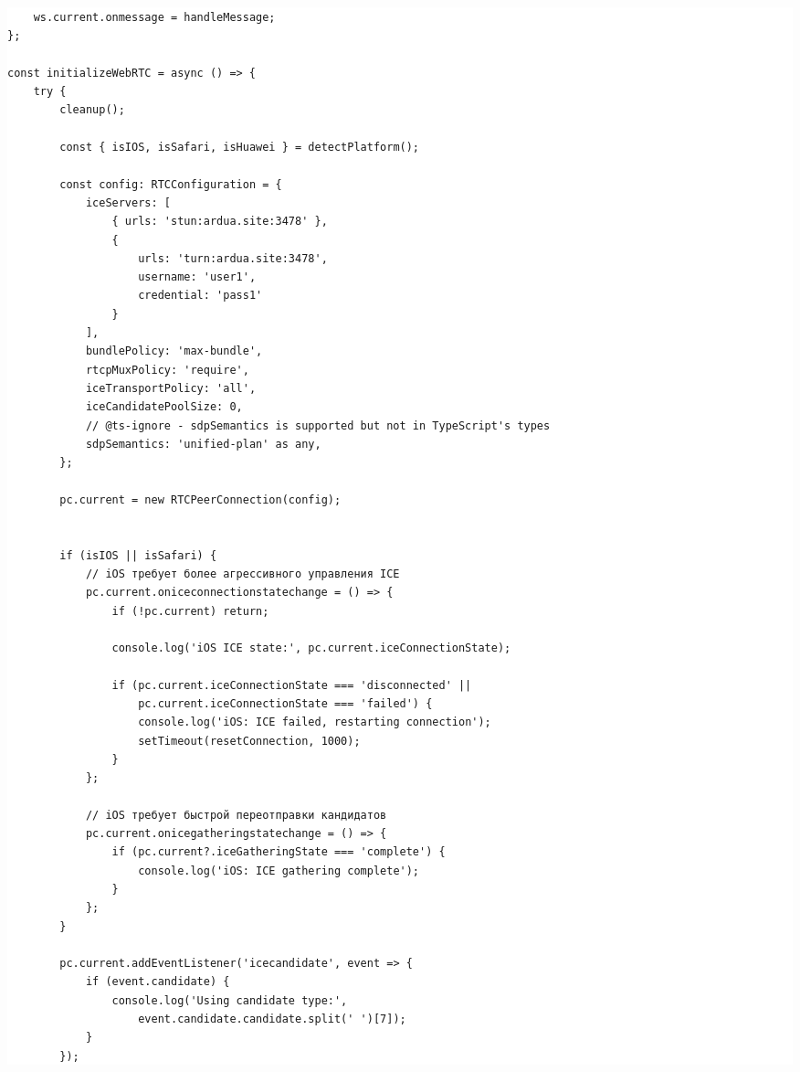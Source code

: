         ws.current.onmessage = handleMessage;
    };

    const initializeWebRTC = async () => {
        try {
            cleanup();

            const { isIOS, isSafari, isHuawei } = detectPlatform();

            const config: RTCConfiguration = {
                iceServers: [
                    { urls: 'stun:ardua.site:3478' },
                    {
                        urls: 'turn:ardua.site:3478',
                        username: 'user1',
                        credential: 'pass1'
                    }
                ],
                bundlePolicy: 'max-bundle',
                rtcpMuxPolicy: 'require',
                iceTransportPolicy: 'all',
                iceCandidatePoolSize: 0,
                // @ts-ignore - sdpSemantics is supported but not in TypeScript's types
                sdpSemantics: 'unified-plan' as any,
            };

            pc.current = new RTCPeerConnection(config);


            if (isIOS || isSafari) {
                // iOS требует более агрессивного управления ICE
                pc.current.oniceconnectionstatechange = () => {
                    if (!pc.current) return;

                    console.log('iOS ICE state:', pc.current.iceConnectionState);

                    if (pc.current.iceConnectionState === 'disconnected' ||
                        pc.current.iceConnectionState === 'failed') {
                        console.log('iOS: ICE failed, restarting connection');
                        setTimeout(resetConnection, 1000);
                    }
                };

                // iOS требует быстрой переотправки кандидатов
                pc.current.onicegatheringstatechange = () => {
                    if (pc.current?.iceGatheringState === 'complete') {
                        console.log('iOS: ICE gathering complete');
                    }
                };
            }

            pc.current.addEventListener('icecandidate', event => {
                if (event.candidate) {
                    console.log('Using candidate type:',
                        event.candidate.candidate.split(' ')[7]);
                }
            });


[key: string]: any;